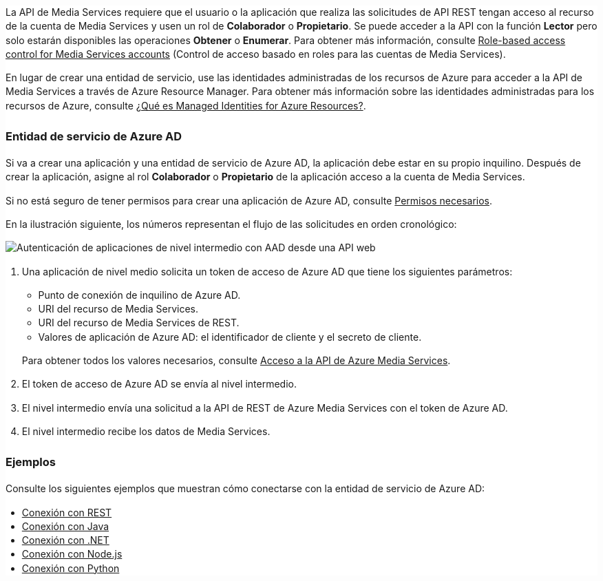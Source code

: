 La API de Media Services requiere que el usuario o la aplicación que realiza las solicitudes de API REST tengan acceso al recurso de la cuenta de Media Services y usen un rol de **Colaborador** o **Propietario**. Se puede acceder a la API con la función **Lector** pero solo estarán disponibles las operaciones **Obtener** o **Enumerar**. Para obtener más información, consulte [Role-based access control for Media Services accounts](rbac-overview.md) (Control de acceso basado en roles para las cuentas de Media Services).

En lugar de crear una entidad de servicio, use las identidades administradas de los recursos de Azure para acceder a la API de Media Services a través de Azure Resource Manager. Para obtener más información sobre las identidades administradas para los recursos de Azure, consulte [¿Qué es Managed Identities for Azure Resources?](../../active-directory/managed-identities-azure-resources/overview.md).

### <a name="azure-ad-service-principal"></a>Entidad de servicio de Azure AD

Si va a crear una aplicación y una entidad de servicio de Azure AD, la aplicación debe estar en su propio inquilino. Después de crear la aplicación, asigne al rol **Colaborador** o **Propietario** de la aplicación acceso a la cuenta de Media Services.

Si no está seguro de tener permisos para crear una aplicación de Azure AD, consulte [Permisos necesarios](../../active-directory/develop/howto-create-service-principal-portal.md#permissions-required-for-registering-an-app).

En la ilustración siguiente, los números representan el flujo de las solicitudes en orden cronológico:

![Autenticación de aplicaciones de nivel intermedio con AAD desde una API web](./media/use-aad-auth-to-access-ams-api/media-services-principal-service-aad-app1.png)

1. Una aplicación de nivel medio solicita un token de acceso de Azure AD que tiene los siguientes parámetros:  

   * Punto de conexión de inquilino de Azure AD.
   * URI del recurso de Media Services.
   * URI del recurso de Media Services de REST.
   * Valores de aplicación de Azure AD: el identificador de cliente y el secreto de cliente.

   Para obtener todos los valores necesarios, consulte [Acceso a la API de Azure Media Services](./access-api-howto.md).

2. El token de acceso de Azure AD se envía al nivel intermedio.
4. El nivel intermedio envía una solicitud a la API de REST de Azure Media Services con el token de Azure AD.
5. El nivel intermedio recibe los datos de Media Services.

### <a name="samples"></a>Ejemplos

Consulte los siguientes ejemplos que muestran cómo conectarse con la entidad de servicio de Azure AD:

* [Conexión con REST](media-rest-apis-with-postman.md)  
* [Conexión con Java](configure-connect-java-howto.md)
* [Conexión con .NET](configure-connect-dotnet-howto.md)
* [Conexión con Node.js](configure-connect-nodejs-howto.md)
* [Conexión con Python](configure-connect-python-howto.md)
